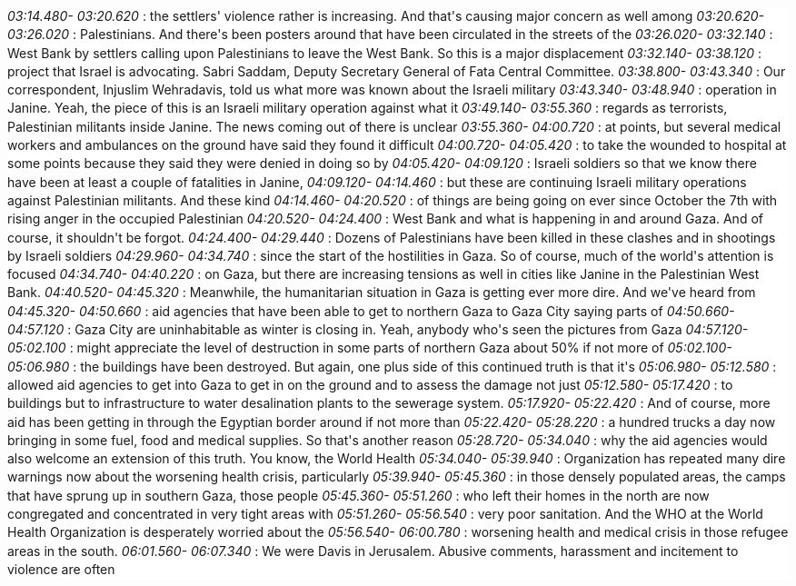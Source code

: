 *03:14.480- 03:20.620* :  the settlers' violence rather is increasing. And that's causing major concern as well among
*03:20.620- 03:26.020* :  Palestinians. And there's been posters around that have been circulated in the streets of the
*03:26.020- 03:32.140* :  West Bank by settlers calling upon Palestinians to leave the West Bank. So this is a major displacement
*03:32.140- 03:38.120* :  project that Israel is advocating. Sabri Saddam, Deputy Secretary General of Fata Central Committee.
*03:38.800- 03:43.340* :  Our correspondent, Injuslim Wehradavis, told us what more was known about the Israeli military
*03:43.340- 03:48.940* :  operation in Janine. Yeah, the piece of this is an Israeli military operation against what it
*03:49.140- 03:55.360* :  regards as terrorists, Palestinian militants inside Janine. The news coming out of there is unclear
*03:55.360- 04:00.720* :  at points, but several medical workers and ambulances on the ground have said they found it difficult
*04:00.720- 04:05.420* :  to take the wounded to hospital at some points because they said they were denied in doing so by
*04:05.420- 04:09.120* :  Israeli soldiers so that we know there have been at least a couple of fatalities in Janine,
*04:09.120- 04:14.460* :  but these are continuing Israeli military operations against Palestinian militants. And these kind
*04:14.460- 04:20.520* :  of things are being going on ever since October the 7th with rising anger in the occupied Palestinian
*04:20.520- 04:24.400* :  West Bank and what is happening in and around Gaza. And of course, it shouldn't be forgot.
*04:24.400- 04:29.440* :  Dozens of Palestinians have been killed in these clashes and in shootings by Israeli soldiers
*04:29.960- 04:34.740* :  since the start of the hostilities in Gaza. So of course, much of the world's attention is focused
*04:34.740- 04:40.220* :  on Gaza, but there are increasing tensions as well in cities like Janine in the Palestinian West Bank.
*04:40.520- 04:45.320* :  Meanwhile, the humanitarian situation in Gaza is getting ever more dire. And we've heard from
*04:45.320- 04:50.660* :  aid agencies that have been able to get to northern Gaza to Gaza City saying parts of
*04:50.660- 04:57.120* :  Gaza City are uninhabitable as winter is closing in. Yeah, anybody who's seen the pictures from Gaza
*04:57.120- 05:02.100* :  might appreciate the level of destruction in some parts of northern Gaza about 50% if not more of
*05:02.100- 05:06.980* :  the buildings have been destroyed. But again, one plus side of this continued truth is that it's
*05:06.980- 05:12.580* :  allowed aid agencies to get into Gaza to get in on the ground and to assess the damage not just
*05:12.580- 05:17.420* :  to buildings but to infrastructure to water desalination plants to the sewerage system.
*05:17.920- 05:22.420* :  And of course, more aid has been getting in through the Egyptian border around if not more than
*05:22.420- 05:28.220* :  a hundred trucks a day now bringing in some fuel, food and medical supplies. So that's another reason
*05:28.720- 05:34.040* :  why the aid agencies would also welcome an extension of this truth. You know, the World Health
*05:34.040- 05:39.940* :  Organization has repeated many dire warnings now about the worsening health crisis, particularly
*05:39.940- 05:45.360* :  in those densely populated areas, the camps that have sprung up in southern Gaza, those people
*05:45.360- 05:51.260* :  who left their homes in the north are now congregated and concentrated in very tight areas with
*05:51.260- 05:56.540* :  very poor sanitation. And the WHO at the World Health Organization is desperately worried about the
*05:56.540- 06:00.780* :  worsening health and medical crisis in those refugee areas in the south.
*06:01.560- 06:07.340* :  We were Davis in Jerusalem. Abusive comments, harassment and incitement to violence are often